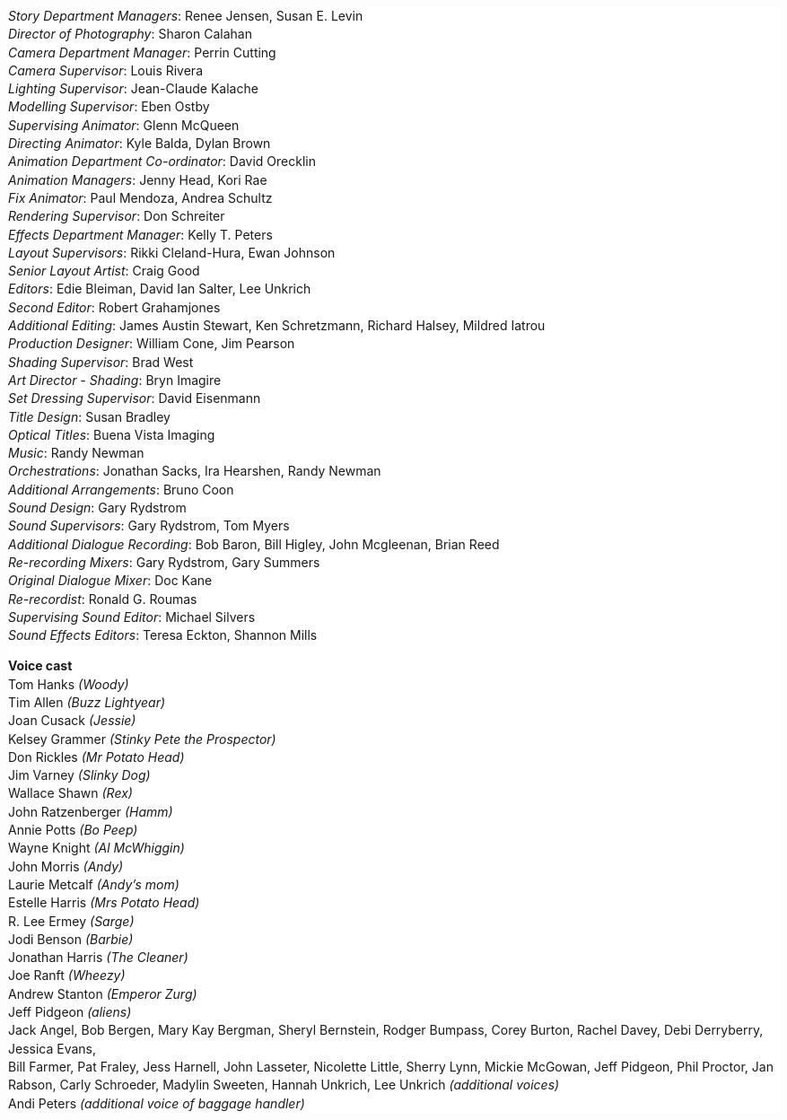 _Story Department Managers_: Renee Jensen, Susan E. Levin  
_Director of Photography_: Sharon Calahan  
_Camera Department Manager_: Perrin Cutting  
_Camera Supervisor_: Louis Rivera  
_Lighting Supervisor_: Jean-Claude Kalache  
_Modelling Supervisor_: Eben Ostby  
_Supervising Animator_: Glenn McQueen  
_Directing Animator_: Kyle Balda, Dylan Brown  
_Animation Department Co-ordinator_: David Orecklin  
_Animation Managers_: Jenny Head, Kori Rae  
_Fix Animator_: Paul Mendoza, Andrea Schultz  
_Rendering Supervisor_: Don Schreiter  
_Effects Department Manager_: Kelly T. Peters  
_Layout Supervisors_: Rikki Cleland-Hura, Ewan Johnson  
_Senior Layout Artist_: Craig Good  
_Editors_: Edie Bleiman, David Ian Salter, Lee Unkrich  
_Second Editor_: Robert Grahamjones  
_Additional Editing_: James Austin Stewart, Ken Schretzmann, Richard Halsey, Mildred Iatrou  
_Production Designer_: William Cone, Jim Pearson  
_Shading Supervisor_: Brad West  
_Art Director - Shading_: Bryn Imagire  
_Set Dressing Supervisor_: David Eisenmann  
_Title Design_: Susan Bradley  
_Optical Titles_: Buena Vista Imaging  
_Music_: Randy Newman  
_Orchestrations_: Jonathan Sacks, Ira Hearshen, Randy Newman  
_Additional Arrangements_: Bruno Coon  
_Sound Design_: Gary Rydstrom  
_Sound Supervisors_: Gary Rydstrom, Tom Myers  
_Additional Dialogue Recording_: Bob Baron, Bill Higley, John Mcgleenan, Brian Reed  
_Re-recording Mixers_: Gary Rydstrom,
Gary Summers  
_Original Dialogue Mixer_: Doc Kane  
_Re-recordist_: Ronald G. Roumas  
_Supervising Sound Editor_: Michael Silvers  
_Sound Effects Editors_: Teresa Eckton,
Shannon Mills  

**Voice cast**  
Tom Hanks _(Woody)_  
Tim Allen _(Buzz Lightyear)_  
Joan Cusack _(Jessie)_  
Kelsey Grammer _(Stinky Pete the Prospector)_  
Don Rickles _(Mr Potato Head)_  
Jim Varney _(Slinky Dog)_  
Wallace Shawn _(Rex)_  
John Ratzenberger _(Hamm)_  
Annie Potts _(Bo Peep)_  
Wayne Knight _(Al McWhiggin)_  
John Morris _(Andy)_  
Laurie Metcalf _(Andy’s mom)_  
Estelle Harris _(Mrs Potato Head)_  
R. Lee Ermey _(Sarge)_  
Jodi Benson _(Barbie)_  
Jonathan Harris _(The Cleaner)_  
Joe Ranft _(Wheezy)_  
Andrew Stanton _(Emperor Zurg)_  
Jeff Pidgeon _(aliens)_  
Jack Angel, Bob Bergen, Mary Kay Bergman, Sheryl Bernstein, Rodger Bumpass, Corey Burton, Rachel Davey, Debi Derryberry, Jessica Evans,  
Bill Farmer, Pat Fraley, Jess Harnell, John Lasseter, Nicolette Little, Sherry Lynn, Mickie McGowan, Jeff Pidgeon, Phil Proctor, Jan Rabson, Carly Schroeder, Madylin Sweeten, Hannah Unkrich, Lee Unkrich _(additional voices)_  
Andi Peters _(additional voice of baggage handler)_  
